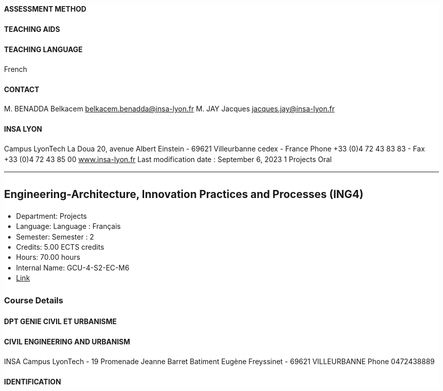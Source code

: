 #### ASSESSMENT METHOD


#### TEACHING AIDS


#### TEACHING LANGUAGE

French

#### CONTACT

M. BENADDA Belkacem
belkacem.benadda@insa-lyon.fr
M. JAY Jacques
jacques.jay@insa-lyon.fr

#### INSA LYON

Campus LyonTech La Doua
20, avenue Albert Einstein - 69621 Villeurbanne cedex - France
Phone +33 (0)4 72 43 83 83 - Fax +33 (0)4 72 43 85 00
www.insa-lyon.fr
Last modification date : September 6, 2023
1
Projects
Oral


---

## Engineering-Architecture, Innovation Practices and Processes (ING4)

- Department: Projects
- Language: Language : Français
- Semester: Semester : 2
- Credits: 5.00 ECTS credits
- Hours: 70.00 hours
- Internal Name: GCU-4-S2-EC-M6
- [Link](https://scolpeda.insa-lyon.fr/f/ects?id=55131&_lang=en)

### Course Details

#### DPT GENIE CIVIL ET URBANISME


#### CIVIL ENGINEERING AND URBANISM

INSA Campus LyonTech - 19 Promenade Jeanne Barret
Batiment Eugène Freyssinet - 69621 VILLEURBANNE
Phone 0472438889

#### IDENTIFICATION
